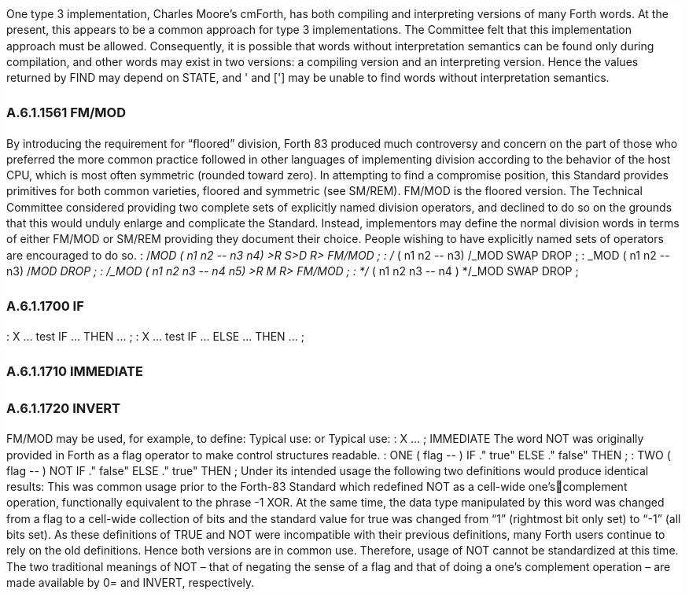 One type 3 implementation, Charles Moore’s cmForth, has both compiling and interpreting versions of  many Forth words. At the present, this appears to be a common approach for type 3 implementations. The  Committee felt that this implementation approach must be allowed. Consequently, it is possible that words  without interpretation semantics can be found only during compilation, and other words may exist in two  versions: a compiling version and an interpreting version. Hence the values returned by FIND may depend  on STATE, and ' and ['] may be unable to find words without interpretation semantics.

### A.6.1.1561 FM/MOD 

By introducing the requirement for “floored” division, Forth 83 produced much controversy and concern on  the part of those who preferred the more common practice followed in other languages of implementing  division according to the behavior of the host CPU, which is most often symmetric (rounded toward zero).
In attempting to find a compromise position, this Standard provides primitives for both common varieties,  floored and symmetric (see SM/REM). FM/MOD is the floored version.
The Technical Committee considered providing two complete sets of explicitly named division operators,  and declined to do so on the grounds that this would unduly enlarge and complicate the Standard. Instead,  implementors may define the normal division words in terms of either FM/MOD or SM/REM providing they  document their choice. People wishing to have explicitly named sets of operators are encouraged to do so.
: /_MOD ( n1 n2 -- n3 n4) >R S>D R> FM/MOD ; 
: /_ ( n1 n2 -- n3) /_MOD SWAP DROP ; 
: _MOD ( n1 n2 -- n3) /_MOD DROP ; 
: */_MOD ( n1 n2 n3 -- n4 n5) >R M* R> FM/MOD ; 
: */_ ( n1 n2 n3 -- n4 ) */_MOD SWAP DROP ; 

### A.6.1.1700 IF 

: X ... test IF ... THEN ... ; 
: X ... test IF ... ELSE ... THEN ... ; 

### A.6.1.1710 IMMEDIATE 


### A.6.1.1720 INVERT 

FM/MOD may be used, for example, to define:  Typical use:  or  Typical use: : X ... ; IMMEDIATE The word NOT was originally provided in Forth as a flag operator to make control structures readable.
: ONE ( flag -- ) 
 IF ." true" ELSE ." false" THEN ; 
: TWO ( flag -- ) 
 NOT IF ." false" ELSE ." true" THEN ; 
Under its intended usage the following two definitions would produce identical results:  This was common usage prior to the Forth-83 Standard which redefined NOT as a cell-wide one’scomplement operation, functionally equivalent to the phrase -1 XOR. At the same time, the data type  manipulated by this word was changed from a flag to a cell-wide collection of bits and the standard value  for true was changed from “1” (rightmost bit only set) to “-1” (all bits set). As these definitions of TRUE and NOT were incompatible with their previous definitions, many Forth users continue to rely on the old  definitions. Hence both versions are in common use.
Therefore, usage of NOT cannot be standardized at this time. The two traditional meanings of NOT – that of  negating the sense of a flag and that of doing a one’s complement operation – are made available by 0= and  INVERT, respectively.
